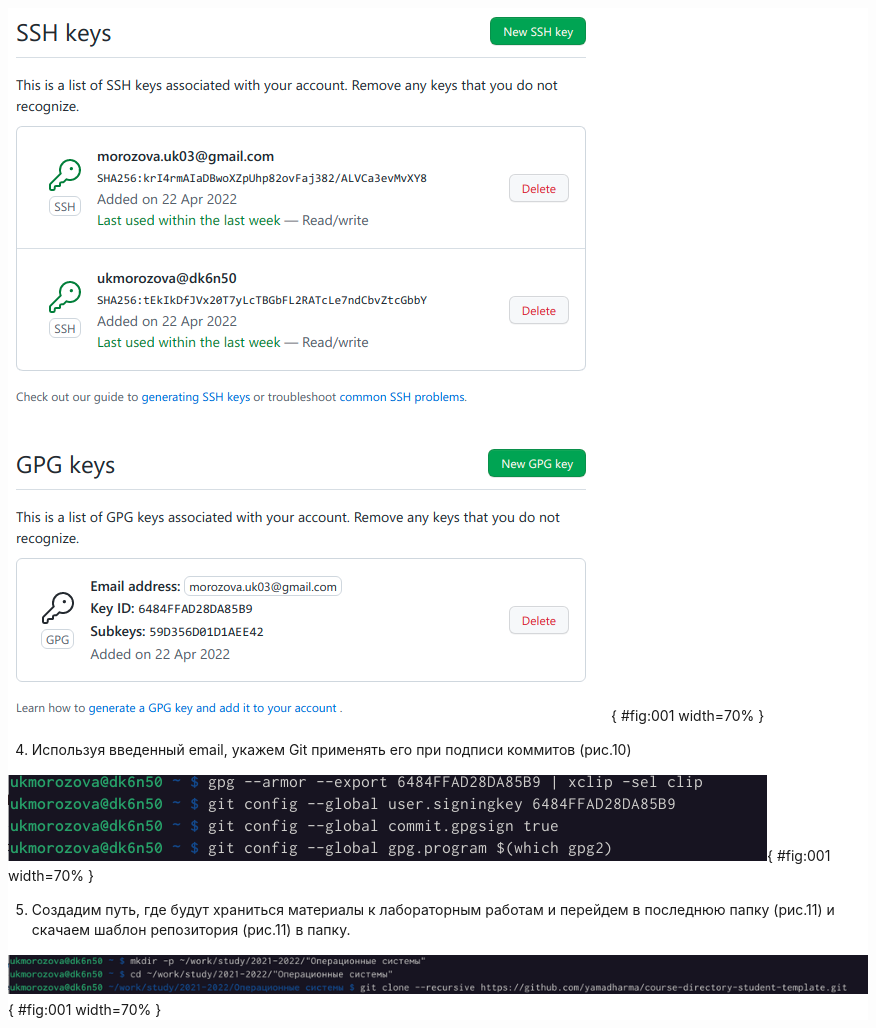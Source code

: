 ![Рис.9](image/17.png){ #fig:001 width=70% }

4. Используя введенный email, укажем Git применять его при подписи коммитов (рис.10)

![Рис.10](image/8.png){ #fig:001 width=70% }

5. Создадим путь, гдe будут храниться материалы к лабораторным работам и перейдем в последнюю папку (рис.11) и скачаем шаблон репозитория (рис.11) в папку.

![Рис.11](image/9.png){ #fig:001 width=70% }
